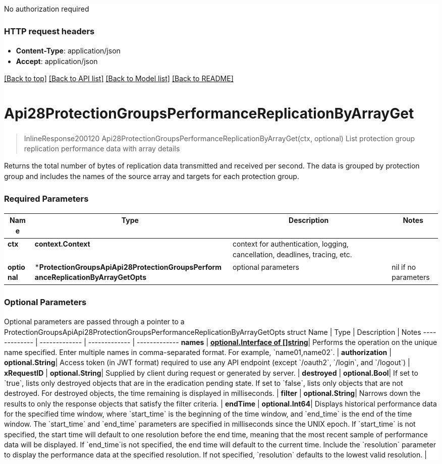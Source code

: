 No authorization required

### HTTP request headers

 - **Content-Type**: application/json
 - **Accept**: application/json

[[Back to top]](#) [[Back to API list]](../README.md#documentation-for-api-endpoints) [[Back to Model list]](../README.md#documentation-for-models) [[Back to README]](../README.md)

# **Api28ProtectionGroupsPerformanceReplicationByArrayGet**
> InlineResponse200120 Api28ProtectionGroupsPerformanceReplicationByArrayGet(ctx, optional)
List protection group replication performance data with array details

Returns the total number of bytes of replication data transmitted and received per second. The data is grouped by protection group and includes the names of the source array and targets for each protection group.

### Required Parameters

Name | Type | Description  | Notes
------------- | ------------- | ------------- | -------------
 **ctx** | **context.Context** | context for authentication, logging, cancellation, deadlines, tracing, etc.
 **optional** | ***ProtectionGroupsApiApi28ProtectionGroupsPerformanceReplicationByArrayGetOpts** | optional parameters | nil if no parameters

### Optional Parameters
Optional parameters are passed through a pointer to a ProtectionGroupsApiApi28ProtectionGroupsPerformanceReplicationByArrayGetOpts struct
Name | Type | Description  | Notes
------------- | ------------- | ------------- | -------------
 **names** | [**optional.Interface of []string**](string.md)| Performs the operation on the unique name specified. Enter multiple names in comma-separated format. For example, &#x60;name01,name02&#x60;. | 
 **authorization** | **optional.String**| Access token (in JWT format) required to use any API endpoint (except &#x60;/oauth2&#x60;, &#x60;/login&#x60;, and &#x60;/logout&#x60;) | 
 **xRequestID** | **optional.String**| Supplied by client during request or generated by server. | 
 **destroyed** | **optional.Bool**| If set to &#x60;true&#x60;, lists only destroyed objects that are in the eradication pending state. If set to &#x60;false&#x60;, lists only objects that are not destroyed. For destroyed objects, the time remaining is displayed in milliseconds. | 
 **filter** | **optional.String**| Narrows down the results to only the response objects that satisfy the filter criteria. | 
 **endTime** | **optional.Int64**| Displays historical performance data for the specified time window, where &#x60;start_time&#x60; is the beginning of the time window, and &#x60;end_time&#x60; is the end of the time window. The &#x60;start_time&#x60; and &#x60;end_time&#x60; parameters are specified in milliseconds since the UNIX epoch. If &#x60;start_time&#x60; is not specified, the start time will default to one resolution before the end time, meaning that the most recent sample of performance data will be displayed. If &#x60;end_time&#x60;is not specified, the end time will default to the current time. Include the &#x60;resolution&#x60; parameter to display the performance data at the specified resolution. If not specified, &#x60;resolution&#x60; defaults to the lowest valid resolution. | 